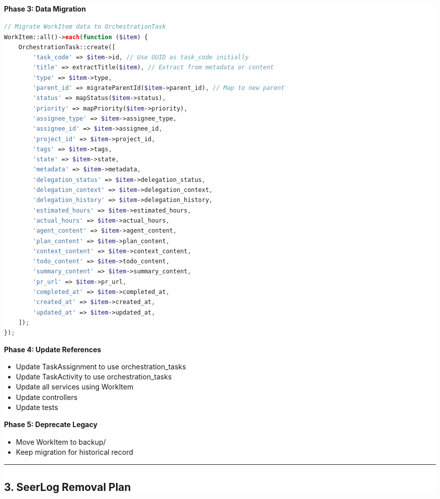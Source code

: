 ```php
```

**Phase 3: Data Migration**
```php
// Migrate WorkItem data to OrchestrationTask
WorkItem::all()->each(function ($item) {
    OrchestrationTask::create([
        'task_code' => $item->id, // Use UUID as task_code initially
        'title' => extractTitle($item), // Extract from metadata or content
        'type' => $item->type,
        'parent_id' => migrateParentId($item->parent_id), // Map to new parent
        'status' => mapStatus($item->status),
        'priority' => mapPriority($item->priority),
        'assignee_type' => $item->assignee_type,
        'assignee_id' => $item->assignee_id,
        'project_id' => $item->project_id,
        'tags' => $item->tags,
        'state' => $item->state,
        'metadata' => $item->metadata,
        'delegation_status' => $item->delegation_status,
        'delegation_context' => $item->delegation_context,
        'delegation_history' => $item->delegation_history,
        'estimated_hours' => $item->estimated_hours,
        'actual_hours' => $item->actual_hours,
        'agent_content' => $item->agent_content,
        'plan_content' => $item->plan_content,
        'context_content' => $item->context_content,
        'todo_content' => $item->todo_content,
        'summary_content' => $item->summary_content,
        'pr_url' => $item->pr_url,
        'completed_at' => $item->completed_at,
        'created_at' => $item->created_at,
        'updated_at' => $item->updated_at,
    ]);
});
```

**Phase 4: Update References**
- Update TaskAssignment to use orchestration_tasks
- Update TaskActivity to use orchestration_tasks
- Update all services using WorkItem
- Update controllers
- Update tests

**Phase 5: Deprecate Legacy**
- Move WorkItem to backup/
- Keep migration for historical record

---

## 3. SeerLog Removal Plan
